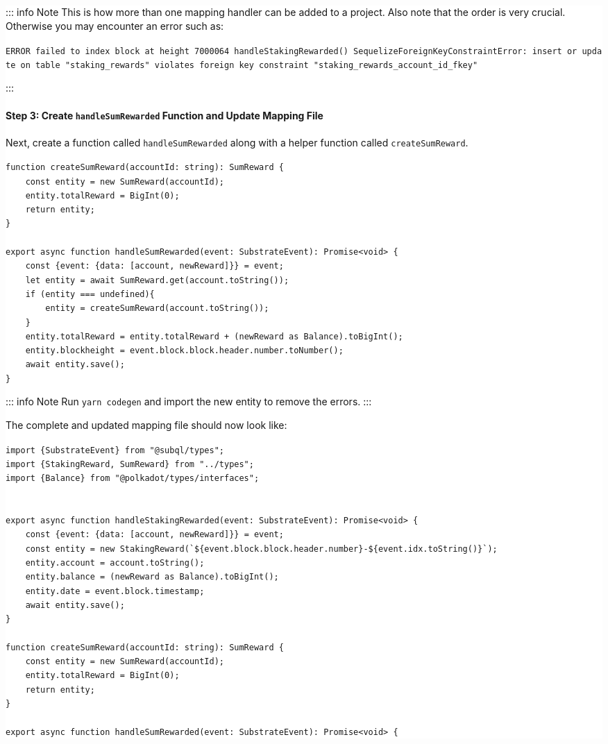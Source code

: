 
    
::: info Note
This is how more than one mapping handler can be added to a project. Also note that the order is very crucial. 
Otherwise you may encounter an error such as:

```
ERROR failed to index block at height 7000064 handleStakingRewarded() SequelizeForeignKeyConstraintError: insert or update on table "staking_rewards" violates foreign key constraint "staking_rewards_account_id_fkey"
```
:::


#### Step 3: Create `handleSumRewarded` Function and Update Mapping File  

Next, create a function called `handleSumRewarded` along with a helper function called `createSumReward`.


```
function createSumReward(accountId: string): SumReward {
    const entity = new SumReward(accountId);
    entity.totalReward = BigInt(0);
    return entity;
}

export async function handleSumRewarded(event: SubstrateEvent): Promise<void> {
    const {event: {data: [account, newReward]}} = event;
    let entity = await SumReward.get(account.toString());
    if (entity === undefined){
        entity = createSumReward(account.toString());
    }
    entity.totalReward = entity.totalReward + (newReward as Balance).toBigInt();
    entity.blockheight = event.block.block.header.number.toNumber();
    await entity.save();
}
```

::: info Note 
Run `yarn codegen` and import the new entity to remove the errors.
:::

The complete and updated mapping file should now look like:


```
import {SubstrateEvent} from "@subql/types";
import {StakingReward, SumReward} from "../types";
import {Balance} from "@polkadot/types/interfaces";


export async function handleStakingRewarded(event: SubstrateEvent): Promise<void> {
    const {event: {data: [account, newReward]}} = event;
    const entity = new StakingReward(`${event.block.block.header.number}-${event.idx.toString()}`);
    entity.account = account.toString();
    entity.balance = (newReward as Balance).toBigInt();
    entity.date = event.block.timestamp;
    await entity.save();
}

function createSumReward(accountId: string): SumReward {
    const entity = new SumReward(accountId);
    entity.totalReward = BigInt(0);
    return entity;
}

export async function handleSumRewarded(event: SubstrateEvent): Promise<void> {
```